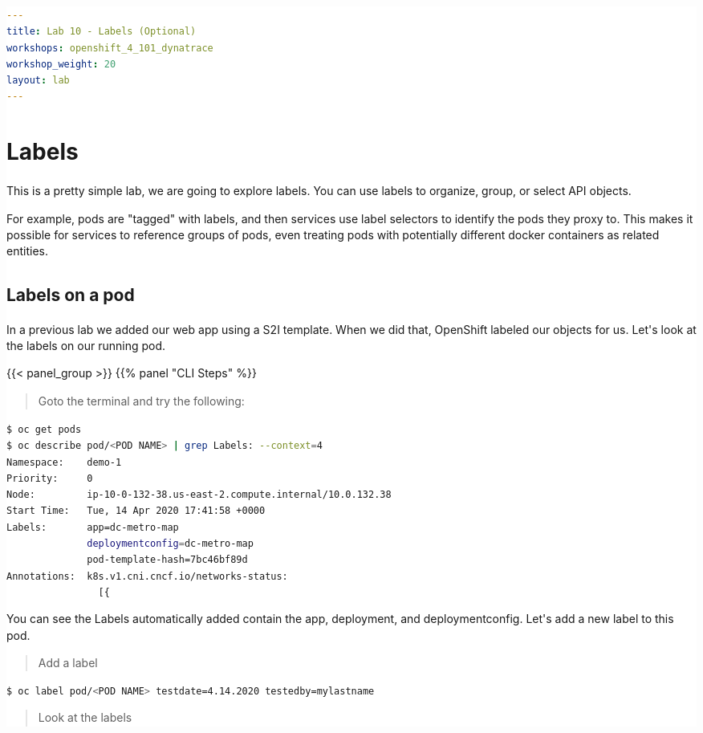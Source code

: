 ```yaml
---
title: Lab 10 - Labels (Optional)
workshops: openshift_4_101_dynatrace
workshop_weight: 20
layout: lab
---
```


# Labels
This is a pretty simple lab, we are going to explore labels.  You can use labels to organize, group, or select API objects. 

For example, pods are "tagged" with labels, and then services use label selectors to identify the pods they proxy to. This makes it possible for services to reference groups of pods, even treating pods with potentially different docker containers as related entities.

## Labels on a pod
In a previous lab we added our web app using a S2I template.  When we did that, OpenShift labeled our objects for us.  Let's look at the labels on our running pod.

{{< panel_group >}}
{{% panel "CLI Steps" %}}

<blockquote>
<i class="fa fa-terminal"></i> Goto the terminal and try the following:
</blockquote>

```bash
$ oc get pods
$ oc describe pod/<POD NAME> | grep Labels: --context=4
Namespace:    demo-1
Priority:     0
Node:         ip-10-0-132-38.us-east-2.compute.internal/10.0.132.38
Start Time:   Tue, 14 Apr 2020 17:41:58 +0000
Labels:       app=dc-metro-map
              deploymentconfig=dc-metro-map
              pod-template-hash=7bc46bf89d
Annotations:  k8s.v1.cni.cncf.io/networks-status:
                [{
```

You can see the Labels automatically added contain the app, deployment, and deploymentconfig.  Let's add a new label to this pod.

<blockquote>
<i class="fa fa-terminal"></i> Add a label
</blockquote>

```bash
$ oc label pod/<POD NAME> testdate=4.14.2020 testedby=mylastname
```

<blockquote>
<i class="fa fa-terminal"></i> Look at the labels
</blockquote>

